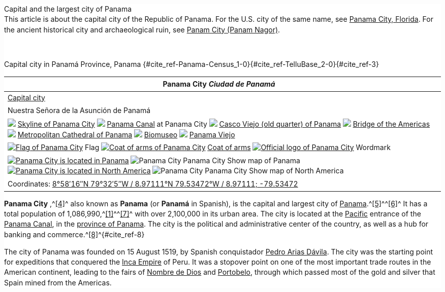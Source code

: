 Capital and the largest city of Panama  
This article is about the capital city of the Republic of Panama. For the U.S. city of the same name, see [Panama City, Florida](/wiki/Panama_City,_Florida "Panama City, Florida"). For the ancient historical city and archaeological ruin, see [Panam City (Panam Nagor)](/wiki/Panam_City_(Panam_Nagor) "Panam City (Panam Nagor)").

<br />

Capital city in Panamá Province, Panama
{#cite_ref-Panama-Census_1-0}{#cite_ref-TelluBase_2-0}{#cite_ref-3}

| Panama City *Ciudad de Panamá* ||
|---|---|
| [Capital city](/wiki/Capital_city "Capital city") ||
| Nuestra Señora de la Asunción de Panamá ||
| [![](//upload.wikimedia.org/wikipedia/commons/thumb/0/02/Panama_Papers_%28148830809%29.jpeg/258px-Panama_Papers_%28148830809%29.jpeg)](/wiki/File:Panama_Papers_(148830809).jpeg) [Skyline of Panama City](/wiki/List_of_tallest_buildings_in_Panama_City "List of tallest buildings in Panama City") [![](//upload.wikimedia.org/wikipedia/commons/thumb/a/a2/Panama_Canal_-_Pacific_Side_Entrance.jpg/121px-Panama_Canal_-_Pacific_Side_Entrance.jpg)](/wiki/File:Panama_Canal_-_Pacific_Side_Entrance.jpg) [Panama Canal](/wiki/Panama_Canal "Panama Canal") at Panama City [![](//upload.wikimedia.org/wikipedia/commons/thumb/b/b7/Casco_antiguo_plazita.jpg/133px-Casco_antiguo_plazita.jpg)](/wiki/File:Casco_antiguo_plazita.jpg) [Casco Viejo (old quarter) of Panama](/wiki/Casco_Viejo,_Panama "Casco Viejo, Panama") [![](//upload.wikimedia.org/wikipedia/commons/thumb/f/f9/Puente_de_Las_Am%C3%A9ricas_-_08-029.jpg/127px-Puente_de_Las_Am%C3%A9ricas_-_08-029.jpg)](/wiki/File:Puente_de_Las_Am%C3%A9ricas_-_08-029.jpg) [Bridge of the Americas](/wiki/Bridge_of_the_Americas "Bridge of the Americas") [![](//upload.wikimedia.org/wikipedia/commons/thumb/6/68/Catedral_Metropolitana_de_Panam%C3%A1..jpg/127px-Catedral_Metropolitana_de_Panam%C3%A1..jpg)](/wiki/File:Catedral_Metropolitana_de_Panam%C3%A1..jpg) [Metropolitan Cathedral of Panama](/wiki/Metropolitan_Cathedral_of_Panama_City "Metropolitan Cathedral of Panama City") [![](//upload.wikimedia.org/wikipedia/commons/thumb/c/c2/Biomuseo_%2810229212235%29.jpg/141px-Biomuseo_%2810229212235%29.jpg)](/wiki/File:Biomuseo_(10229212235).jpg) [Biomuseo](/wiki/Biomuseo "Biomuseo") [![](//upload.wikimedia.org/wikipedia/commons/thumb/8/88/Iglesia_y_Convento_de_las_Monjas_de_la_Concepci%C3%B3n%2C_Panam%C3%A1_Viejo.jpg/113px-Iglesia_y_Convento_de_las_Monjas_de_la_Concepci%C3%B3n%2C_Panam%C3%A1_Viejo.jpg)](/wiki/File:Iglesia_y_Convento_de_las_Monjas_de_la_Concepci%C3%B3n,_Panam%C3%A1_Viejo.jpg) [Panama Viejo](/wiki/Panama_Viejo "Panama Viejo") ||
| [![Flag of Panama City](//upload.wikimedia.org/wikipedia/commons/thumb/3/31/Bandera_de_Ciudad_de_Panam%C3%A1.svg/100px-Bandera_de_Ciudad_de_Panam%C3%A1.svg.png)](/wiki/File:Bandera_de_Ciudad_de_Panam%C3%A1.svg "Flag of Panama City") Flag [![Coat of arms of Panama City](//upload.wikimedia.org/wikipedia/commons/thumb/e/e8/Coat_of_Arms_of_Panama_City.svg/67px-Coat_of_Arms_of_Panama_City.svg.png)](/wiki/File:Coat_of_Arms_of_Panama_City.svg "Coat of arms of Panama City") [Coat of arms](/wiki/Coat_of_arms_of_Panama_City "Coat of arms of Panama City") [![Official logo of Panama City](//upload.wikimedia.org/wikipedia/en/thumb/b/b3/Panama_City_-_City_Brand_Logo.png/100px-Panama_City_-_City_Brand_Logo.png)](/wiki/File:Panama_City_-_City_Brand_Logo.png "Official logo of Panama City") Wordmark ||
| [![Panama City is located in Panama](//upload.wikimedia.org/wikipedia/commons/thumb/2/22/Panama_relief_location_map.jpg/250px-Panama_relief_location_map.jpg)](/wiki/File:Panama_relief_location_map.jpg "Panama City is located in Panama") ![Panama City](//upload.wikimedia.org/wikipedia/commons/thumb/0/0c/Red_pog.svg/6px-Red_pog.svg.png) Panama City Show map of Panama [![Panama City is located in North America](//upload.wikimedia.org/wikipedia/commons/thumb/4/49/North_America_laea_relief_location_map.jpg/250px-North_America_laea_relief_location_map.jpg)](/wiki/File:North_America_laea_relief_location_map.jpg "Panama City is located in North America") ![Panama City](//upload.wikimedia.org/wikipedia/commons/thumb/0/0c/Red_pog.svg/6px-Red_pog.svg.png) Panama City Show map of North America ||
| Coordinates: [8°58′16″N 79°32′5″W﻿ / ﻿8.97111°N 79.53472°W﻿ / 8.97111; -79.53472](https://geohack.toolforge.org/geohack.php?pagename=Panama_City&params=8_58_16_N_79_32_5_W_region:PA-8_type:city) ||

**Panama City** ,^[\[4\]](#cite_note-4)^ also known as **Panama** (or **Panamá** in Spanish), is the capital and largest city of [Panama](/wiki/Panama "Panama").^[\[5\]](#cite_note-RAE-5)^^[\[6\]](#cite_note-6)^ It has a total population of 1,086,990,^[\[1\]](#cite_note-Panama-Census-1)^^[\[7\]](#cite_note-:2-7)^ with over 2,100,000 in its urban area. The city is located at the [Pacific](/wiki/Pacific_Ocean "Pacific Ocean") entrance of the [Panama Canal](/wiki/Panama_Canal "Panama Canal"), in the [province of Panama](/wiki/Panam%C3%A1_Province "Panamá Province"). The city is the political and administrative center of the country, as well as a hub for banking and commerce.^[\[8\]](#cite_note-8)^{#cite_ref-8}

The city of Panama was founded on 15 August 1519, by Spanish conquistador [Pedro Arias Dávila](/wiki/Pedro_Arias_D%C3%A1vila "Pedro Arias Dávila"). The city was the starting point for expeditions that conquered the [Inca Empire](/wiki/Inca_Empire "Inca Empire") of Peru. It was a stopover point on one of the most important trade routes in the American continent, leading to the fairs of [Nombre de Dios](/wiki/Nombre_de_Dios,_Col%C3%B3n "Nombre de Dios, Colón") and [Portobelo](/wiki/Portobelo,_Col%C3%B3n "Portobelo, Colón"), through which passed most of the gold and silver that Spain mined from the Americas.
